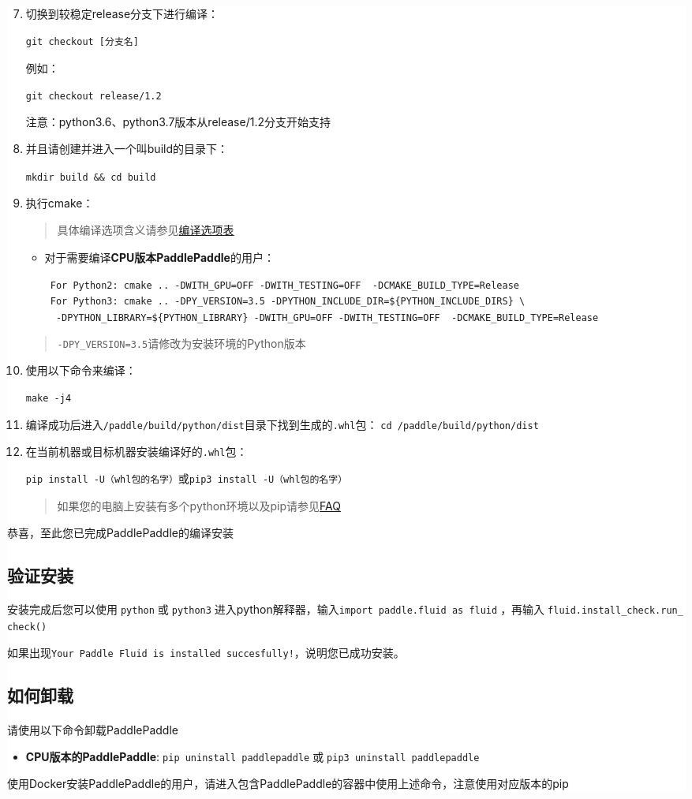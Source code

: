 7. 切换到较稳定release分支下进行编译：

	`git checkout [分支名]`

	例如：

	`git checkout release/1.2`

	注意：python3.6、python3.7版本从release/1.2分支开始支持

8. 并且请创建并进入一个叫build的目录下：

	`mkdir build && cd build`

9. 执行cmake：

	>具体编译选项含义请参见[编译选项表](../Tables.html/#Compile)

	*  对于需要编译**CPU版本PaddlePaddle**的用户：

			For Python2: cmake .. -DWITH_GPU=OFF -DWITH_TESTING=OFF  -DCMAKE_BUILD_TYPE=Release
			For Python3: cmake .. -DPY_VERSION=3.5 -DPYTHON_INCLUDE_DIR=${PYTHON_INCLUDE_DIRS} \
			 -DPYTHON_LIBRARY=${PYTHON_LIBRARY} -DWITH_GPU=OFF -DWITH_TESTING=OFF  -DCMAKE_BUILD_TYPE=Release

	>`-DPY_VERSION=3.5`请修改为安装环境的Python版本

10. 使用以下命令来编译：

	`make -j4`

11. 编译成功后进入`/paddle/build/python/dist`目录下找到生成的`.whl`包： `cd /paddle/build/python/dist`

12. 在当前机器或目标机器安装编译好的`.whl`包：

	`pip install -U（whl包的名字）`或`pip3 install -U（whl包的名字）`

	> 如果您的电脑上安装有多个python环境以及pip请参见[FAQ](../Tables.html/#MACPRO)

恭喜，至此您已完成PaddlePaddle的编译安装

## **验证安装**
安装完成后您可以使用 `python` 或 `python3` 进入python解释器，输入`import paddle.fluid as fluid` ，再输入
 `fluid.install_check.run_check()`

如果出现`Your Paddle Fluid is installed succesfully!`，说明您已成功安装。

## **如何卸载**
请使用以下命令卸载PaddlePaddle

* **CPU版本的PaddlePaddle**: `pip uninstall paddlepaddle` 或 `pip3 uninstall paddlepaddle`

使用Docker安装PaddlePaddle的用户，请进入包含PaddlePaddle的容器中使用上述命令，注意使用对应版本的pip
